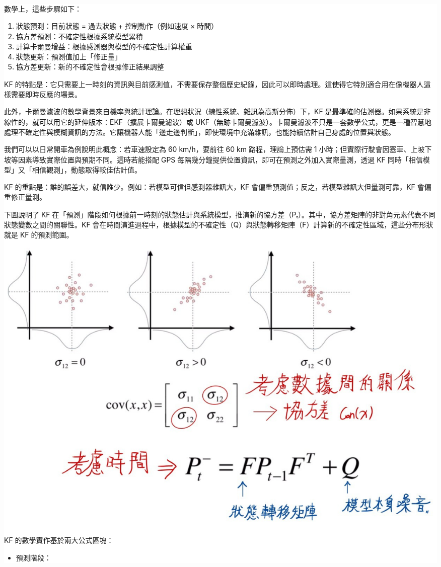 數學上，這些步驟如下：

1. 狀態預測：目前狀態 = 過去狀態 + 控制動作（例如速度 × 時間）
2. 協方差預測：不確定性根據系統模型累積
3. 計算卡爾曼增益：根據感測器與模型的不確定性計算權重
4. 狀態更新：預測值加上「修正量」
5. 協方差更新：新的不確定性會根據修正結果調整

KF 的特點是：它只需要上一時刻的資訊與目前感測值，不需要保存整個歷史紀錄，因此可以即時處理。這使得它特別適合用在像機器人這樣需要即時反應的場景。

此外，卡爾曼濾波的數學背景來自機率與統計理論。在理想狀況（線性系統、雜訊為高斯分佈）下，KF 是最準確的估測器。如果系統是非線性的，就可以用它的延伸版本：EKF（擴展卡爾曼濾波）或 UKF（無跡卡爾曼濾波）。卡爾曼濾波不只是一套數學公式，更是一種智慧地處理不確定性與模糊資訊的方法。它讓機器人能「邊走邊判斷」，即使環境中充滿雜訊，也能持續估計自己身處的位置與狀態。

我們可以以日常開車為例說明此概念：若車速設定為 60 km/h，要前往 60 km 路程，理論上預估需 1 小時；但實際行駛會因塞車、上坡下坡等因素導致實際位置與預期不同。這時若能搭配 GPS 每隔幾分鐘提供位置資訊，即可在預測之外加入實際量測，透過 KF 同時「相信模型」又「相信觀測」，動態取得較佳估計值。

KF 的重點是：誰的誤差大，就信誰少。例如：若模型可信但感測器雜訊大，KF 會偏重預測值；反之，若模型雜訊大但量測可靠，KF 會偏重修正量測。

下圖說明了 KF 在「預測」階段如何根據前一時刻的狀態估計與系統模型，推演新的協方差（Pₜ）。其中，協方差矩陣的非對角元素代表不同狀態變數之間的關聯性。KF 會在時間演進過程中，根據模型的不確定性（Q）與狀態轉移矩陣（F）計算新的不確定性區域，這些分布形狀就是 KF 的預測範圍。

![imgag02](deemo_image/image02.png)

KF 的數學實作基於兩大公式區塊：

- 預測階段：
    
